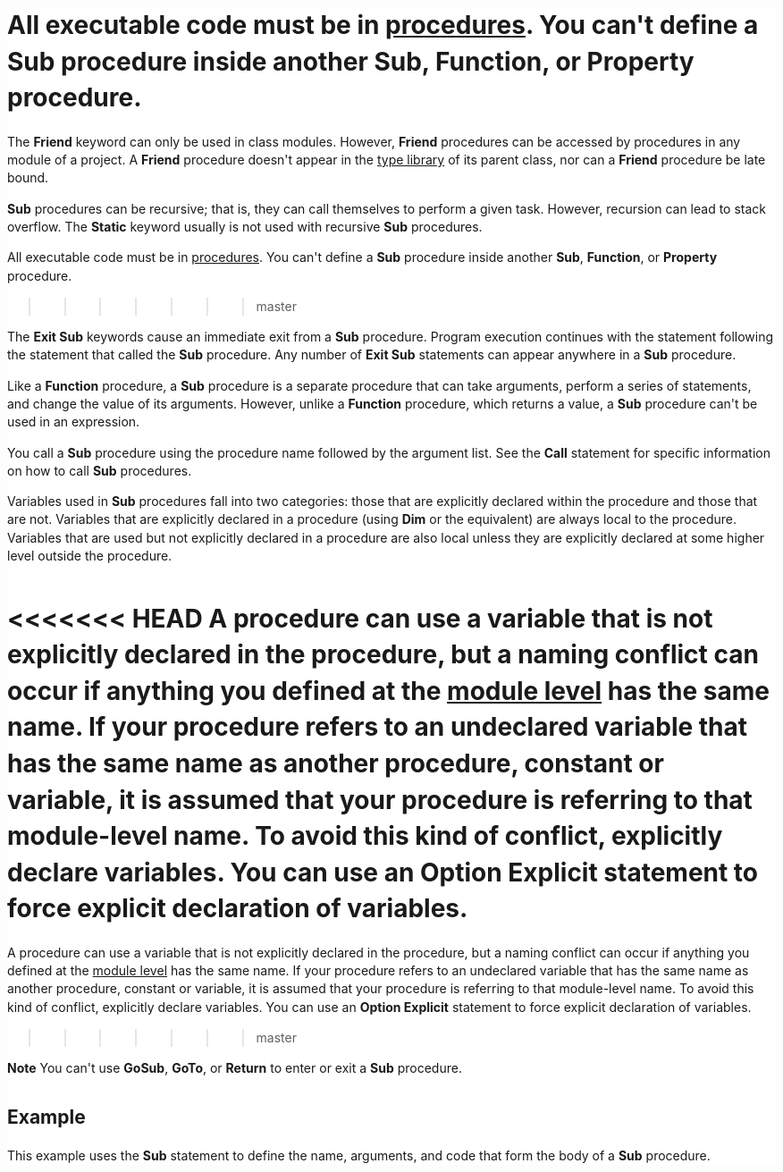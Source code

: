 All executable code must be in [procedures](../../Glossary/vbe-glossary.md). You can't define a  **Sub** procedure inside another **Sub**, **Function**, or **Property** procedure.
=======
The **Friend** keyword can only be used in class modules. However, **Friend** procedures can be accessed by procedures in any module of a project. A **Friend** procedure doesn't appear in the [type library](../../Glossary/vbe-glossary.md#type-library) of its parent class, nor can a **Friend** procedure be late bound.

**Sub** procedures can be recursive; that is, they can call themselves to perform a given task. However, recursion can lead to stack overflow. The **Static** keyword usually is not used with recursive **Sub** procedures.

All executable code must be in [procedures](../../Glossary/vbe-glossary.md#procedure). You can't define a  **Sub** procedure inside another **Sub**, **Function**, or **Property** procedure.
>>>>>>> master

The **Exit Sub** keywords cause an immediate exit from a **Sub** procedure. Program execution continues with the statement following the statement that called the **Sub** procedure. Any number of **Exit Sub** statements can appear anywhere in a **Sub** procedure.

Like a **Function** procedure, a **Sub** procedure is a separate procedure that can take arguments, perform a series of statements, and change the value of its arguments. However, unlike a **Function** procedure, which returns a value, a **Sub** procedure can't be used in an expression.

You call a **Sub** procedure using the procedure name followed by the argument list. See the **Call** statement for specific information on how to call **Sub** procedures.

Variables used in **Sub** procedures fall into two categories: those that are explicitly declared within the procedure and those that are not. Variables that are explicitly declared in a procedure (using **Dim** or the equivalent) are always local to the procedure. Variables that are used but not explicitly declared in a procedure are also local unless they are explicitly declared at some higher level outside the procedure.

<<<<<<< HEAD
A procedure can use a variable that is not explicitly declared in the procedure, but a naming conflict can occur if anything you defined at the [module level](../../Glossary/vbe-glossary.md) has the same name. If your procedure refers to an undeclared variable that has the same name as another procedure, constant or variable, it is assumed that your procedure is referring to that module-level name. To avoid this kind of conflict, explicitly declare variables. You can use an **Option Explicit** statement to force explicit declaration of variables.
=======
A procedure can use a variable that is not explicitly declared in the procedure, but a naming conflict can occur if anything you defined at the [module level](../../Glossary/vbe-glossary.md#module-level) has the same name. If your procedure refers to an undeclared variable that has the same name as another procedure, constant or variable, it is assumed that your procedure is referring to that module-level name. To avoid this kind of conflict, explicitly declare variables. You can use an **Option Explicit** statement to force explicit declaration of variables.
>>>>>>> master

 **Note** You can't use **GoSub**, **GoTo**, or **Return** to enter or exit a **Sub** procedure.

## Example

This example uses the **Sub** statement to define the name, arguments, and code that form the body of a **Sub** procedure.

